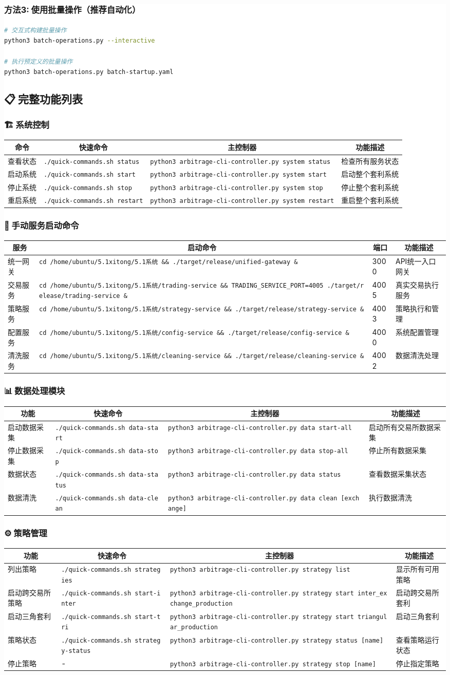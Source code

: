 ### 方法3: 使用批量操作（推荐自动化）

```bash
# 交互式构建批量操作
python3 batch-operations.py --interactive

# 执行预定义的批量操作
python3 batch-operations.py batch-startup.yaml
```

## 📋 完整功能列表

### 🏗️ 系统控制

| 命令 | 快速命令 | 主控制器 | 功能描述 |
|------|----------|----------|----------|
| 查看状态 | `./quick-commands.sh status` | `python3 arbitrage-cli-controller.py system status` | 检查所有服务状态 |
| 启动系统 | `./quick-commands.sh start` | `python3 arbitrage-cli-controller.py system start` | 启动整个套利系统 |
| 停止系统 | `./quick-commands.sh stop` | `python3 arbitrage-cli-controller.py system stop` | 停止整个套利系统 |
| 重启系统 | `./quick-commands.sh restart` | `python3 arbitrage-cli-controller.py system restart` | 重启整个套利系统 |

### 🔧 手动服务启动命令

| 服务 | 启动命令 | 端口 | 功能描述 |
|------|----------|------|----------|
| 统一网关 | `cd /home/ubuntu/5.1xitong/5.1系统 && ./target/release/unified-gateway &` | 3000 | API统一入口网关 |
| 交易服务 | `cd /home/ubuntu/5.1xitong/5.1系统/trading-service && TRADING_SERVICE_PORT=4005 ./target/release/trading-service &` | 4005 | 真实交易执行服务 |
| 策略服务 | `cd /home/ubuntu/5.1xitong/5.1系统/strategy-service && ./target/release/strategy-service &` | 4003 | 策略执行和管理 |
| 配置服务 | `cd /home/ubuntu/5.1xitong/5.1系统/config-service && ./target/release/config-service &` | 4000 | 系统配置管理 |
| 清洗服务 | `cd /home/ubuntu/5.1xitong/5.1系统/cleaning-service && ./target/release/cleaning-service &` | 4002 | 数据清洗处理 |

### 📊 数据处理模块

| 功能 | 快速命令 | 主控制器 | 功能描述 |
|------|----------|----------|----------|
| 启动数据采集 | `./quick-commands.sh data-start` | `python3 arbitrage-cli-controller.py data start-all` | 启动所有交易所数据采集 |
| 停止数据采集 | `./quick-commands.sh data-stop` | `python3 arbitrage-cli-controller.py data stop-all` | 停止所有数据采集 |
| 数据状态 | `./quick-commands.sh data-status` | `python3 arbitrage-cli-controller.py data status` | 查看数据采集状态 |
| 数据清洗 | `./quick-commands.sh data-clean` | `python3 arbitrage-cli-controller.py data clean [exchange]` | 执行数据清洗 |

### ⚙️ 策略管理

| 功能 | 快速命令 | 主控制器 | 功能描述 |
|------|----------|----------|----------|
| 列出策略 | `./quick-commands.sh strategies` | `python3 arbitrage-cli-controller.py strategy list` | 显示所有可用策略 |
| 启动跨交易所策略 | `./quick-commands.sh start-inter` | `python3 arbitrage-cli-controller.py strategy start inter_exchange_production` | 启动跨交易所套利 |
| 启动三角套利 | `./quick-commands.sh start-tri` | `python3 arbitrage-cli-controller.py strategy start triangular_production` | 启动三角套利 |
| 策略状态 | `./quick-commands.sh strategy-status` | `python3 arbitrage-cli-controller.py strategy status [name]` | 查看策略运行状态 |
| 停止策略 | - | `python3 arbitrage-cli-controller.py strategy stop [name]` | 停止指定策略 |

